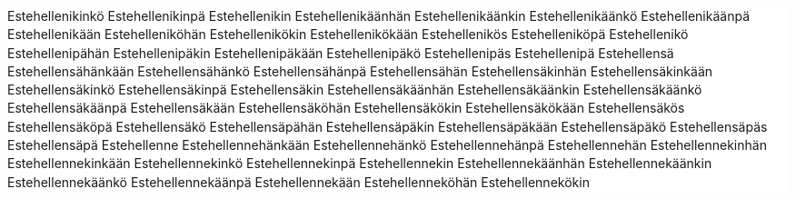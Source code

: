Estehellenikinkö
Estehellenikinpä
Estehellenikin
Estehellenikäänhän
Estehellenikäänkin
Estehellenikäänkö
Estehellenikäänpä
Estehellenikään
Estehelleniköhän
Estehellenikökin
Estehellenikökään
Estehellenikös
Estehelleniköpä
Estehellenikö
Estehellenipähän
Estehellenipäkin
Estehellenipäkään
Estehellenipäkö
Estehellenipäs
Estehellenipä
Estehellensä
Estehellensähänkään
Estehellensähänkö
Estehellensähänpä
Estehellensähän
Estehellensäkinhän
Estehellensäkinkään
Estehellensäkinkö
Estehellensäkinpä
Estehellensäkin
Estehellensäkäänhän
Estehellensäkäänkin
Estehellensäkäänkö
Estehellensäkäänpä
Estehellensäkään
Estehellensäköhän
Estehellensäkökin
Estehellensäkökään
Estehellensäkös
Estehellensäköpä
Estehellensäkö
Estehellensäpähän
Estehellensäpäkin
Estehellensäpäkään
Estehellensäpäkö
Estehellensäpäs
Estehellensäpä
Estehellenne
Estehellennehänkään
Estehellennehänkö
Estehellennehänpä
Estehellennehän
Estehellennekinhän
Estehellennekinkään
Estehellennekinkö
Estehellennekinpä
Estehellennekin
Estehellennekäänhän
Estehellennekäänkin
Estehellennekäänkö
Estehellennekäänpä
Estehellennekään
Estehellenneköhän
Estehellennekökin